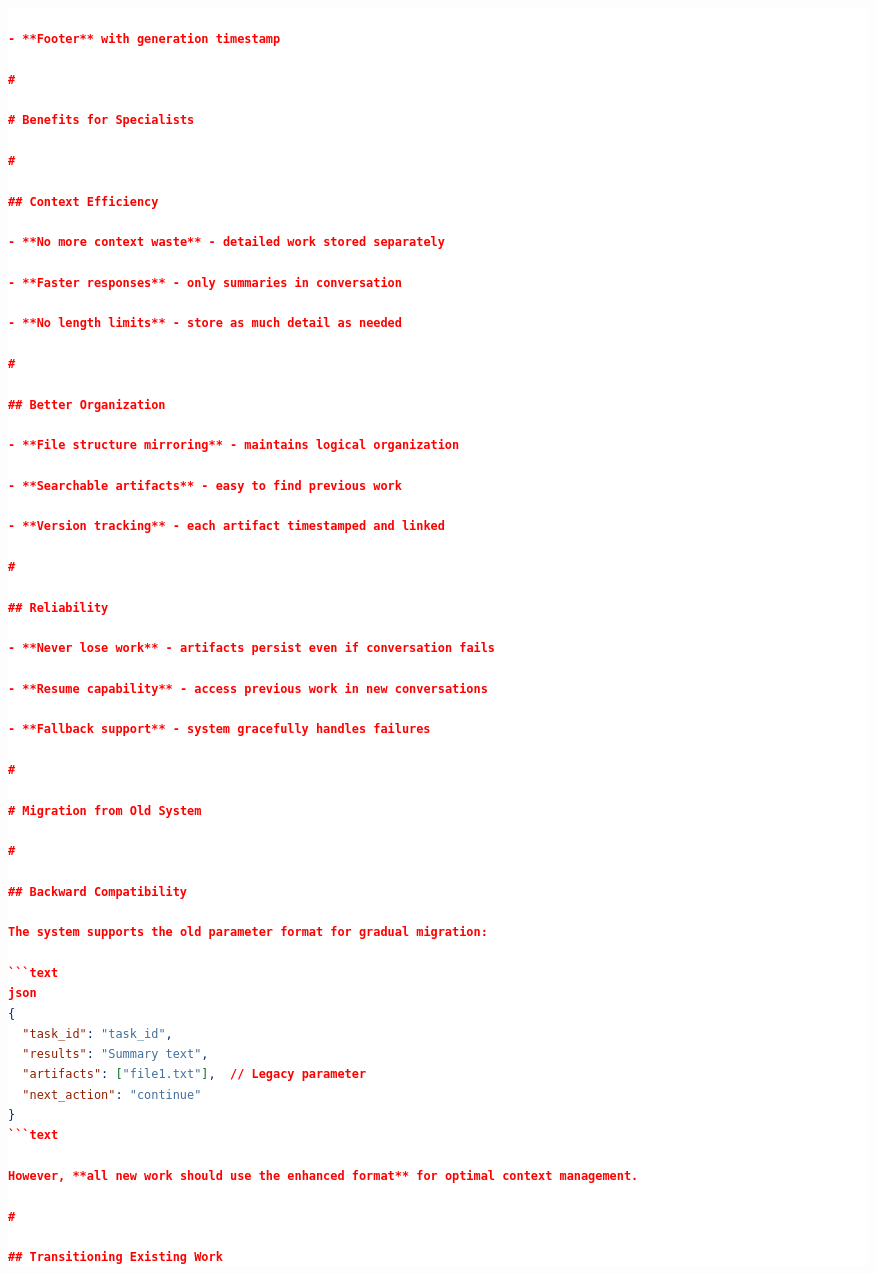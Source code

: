 ```json

- **Footer** with generation timestamp

#

# Benefits for Specialists

#

## Context Efficiency

- **No more context waste** - detailed work stored separately

- **Faster responses** - only summaries in conversation

- **No length limits** - store as much detail as needed

#

## Better Organization

- **File structure mirroring** - maintains logical organization

- **Searchable artifacts** - easy to find previous work

- **Version tracking** - each artifact timestamped and linked

#

## Reliability

- **Never lose work** - artifacts persist even if conversation fails

- **Resume capability** - access previous work in new conversations  

- **Fallback support** - system gracefully handles failures

#

# Migration from Old System

#

## Backward Compatibility

The system supports the old parameter format for gradual migration:

```text
json
{
  "task_id": "task_id",
  "results": "Summary text", 
  "artifacts": ["file1.txt"],  // Legacy parameter
  "next_action": "continue"
}
```text

However, **all new work should use the enhanced format** for optimal context management.

#

## Transitioning Existing Work

```